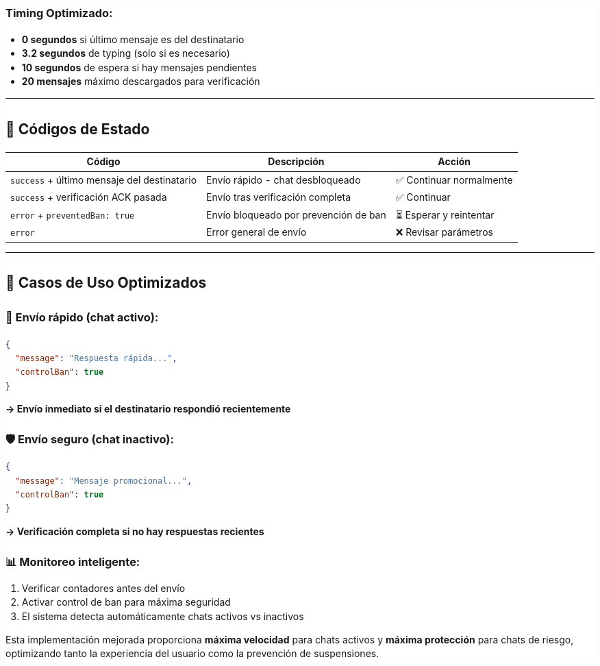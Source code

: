 ### Timing Optimizado:
- **0 segundos** si último mensaje es del destinatario
- **3.2 segundos** de typing (solo si es necesario)
- **10 segundos** de espera si hay mensajes pendientes
- **20 mensajes** máximo descargados para verificación

---

## 🚨 Códigos de Estado

| Código | Descripción | Acción |
|--------|-------------|---------|
| `success` + último mensaje del destinatario | Envío rápido - chat desbloqueado | ✅ Continuar normalmente |
| `success` + verificación ACK pasada | Envío tras verificación completa | ✅ Continuar |
| `error` + `preventedBan: true` | Envío bloqueado por prevención de ban | ⏳ Esperar y reintentar |
| `error` | Error general de envío | ❌ Revisar parámetros |

---

## 📝 Casos de Uso Optimizados

### 🚀 Envío rápido (chat activo):
```json
{
  "message": "Respuesta rápida...",
  "controlBan": true
}
```
**→ Envío inmediato si el destinatario respondió recientemente**

### 🛡️ Envío seguro (chat inactivo):
```json
{
  "message": "Mensaje promocional...",
  "controlBan": true
}
```
**→ Verificación completa si no hay respuestas recientes**

### 📊 Monitoreo inteligente:
1. Verificar contadores antes del envío
2. Activar control de ban para máxima seguridad
3. El sistema detecta automáticamente chats activos vs inactivos

Esta implementación mejorada proporciona **máxima velocidad** para chats activos y **máxima protección** para chats de riesgo, optimizando tanto la experiencia del usuario como la prevención de suspensiones. 
